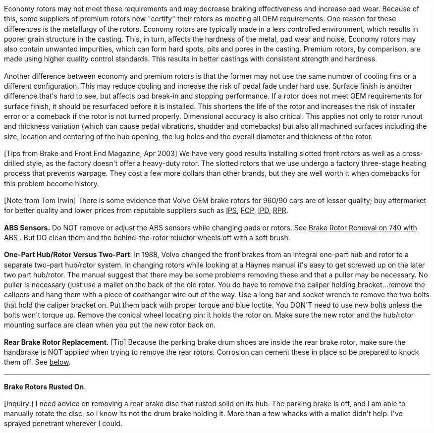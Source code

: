 Economy rotors may not meet these requirements and may decrease braking effectiveness and increase pad wear. Because of this, some suppliers of premium rotors now "certify" their rotors as meeting all OEM requirements. One reason for these differences is the metallurgy of the rotors. Economy rotors are typically made in a less controlled environment, which results in poorer grain structure in the casting. This, in turn, affects the hardness of the metal, pad wear and noise. Economy rotors may also contain unwanted impurities, which can form hard spots, pits and pores in the casting. Premium rotors, by comparison, are made using higher quality control standards. This results in better castings with consistent strength and hardness.

Another difference between economy and premium rotors is that the former may not use the same number of cooling fins or a different configuration. This may reduce cooling and increase the risk of pedal fade under hard use. Surface finish is another difference that's hard to see, but affects pad break-in and stopping performance. If a rotor does not meet OEM requirements for surface finish, it should be resurfaced before it is installed. This shortens the life of the rotor and increases the risk of installer error or a comeback if the rotor is not turned properly. Dimensional accuracy is also critical. This applies not only to rotor runout and thickness variation (which can cause pedal vibrations, shudder and comebacks) but also all machined surfaces including the size, location and centering of the hub opening, the lug holes and the overall diameter and thickness of the rotor.

\[Tips from Brake and Front End Magazine, Apr 2003\] We have very good results installing slotted front rotors as well as a cross-drilled style, as the factory doesn't offer a heavy-duty rotor. The slotted rotors that we use undergo a factory three-stage heating process that prevents warpage. They cost a few more dollars than other brands, but they are well worth it when comebacks for this problem become history.

\[Note from Tom Irwin\] There is some evidence that Volvo OEM brake rotors for 960/90 cars are of lesser quality; buy aftermarket for better quality and lower prices from reputable suppliers such as [IPS](http://www.importpartsspec.com/), [FCP](https://www.volvoclub.org.uk/faq/HeatingAirConditioning.html), [IPD,](http://www.ipdusa.com/) [RPR](http://www.rprusa.com/).

**ABS Sensors.** Do NOT remove or adjust the ABS sensors while changing pads or rotors. See [Brake Rotor Removal on 740 with ABS](https://www.volvoclub.org.uk/faq/BrakesABS.html#BrakeRotorRemovalon740withABS) . But DO clean them and the behind-the-rotor reluctor wheels off with a soft brush.

**One-Part Hub/Rotor Versus Two-Part**. In 1988, Volvo changed the front brakes from an integral one-part hub and rotor to a separate two-part hub/rotor system. In changing rotors while looking at a Haynes manual it's easy to get screwed up on the later two part hub/rotor. The manual suggest that there may be some problems removing these and that a puller may be necessary. No puller is necessary (just use a mallet on the back of the old rotor. You do have to remove the caliper holding bracket...remove the calipers and hang them with a piece of coathanger wire out of the way. Use a long bar and socket wrench to remove the two bolts that hold the caliper bracket on. Put them back with proper torque and blue loctite. You DON'T need to use new bolts unless the bolts won't torque up. Remove the conical wheel locating pin: it holds the rotor on. Make sure the new rotor and the hub/rotor mounting surface are clean when you put the new rotor back on.

**Rear Brake Rotor Replacement.** \[Tip\] Because the parking brake drum shoes are inside the rear brake rotor, make sure the handbrake is NOT applied when trying to remove the rear rotors. Corrosion can cement these in place so be prepared to knock them off. See [below](https://www.volvoclub.org.uk/faq/Brakes.html#RearBrakeDiskRemoval).

___

**Brake Rotors Rusted On**.

\[Inquiry:\] I need advice on removing a rear brake disc that rusted solid on its hub. The parking brake is off, and I am able to manually rotate the disc, so I know its not the drum brake holding it. More than a few whacks with a mallet didn't help. I've sprayed penetrant wherever I could.
